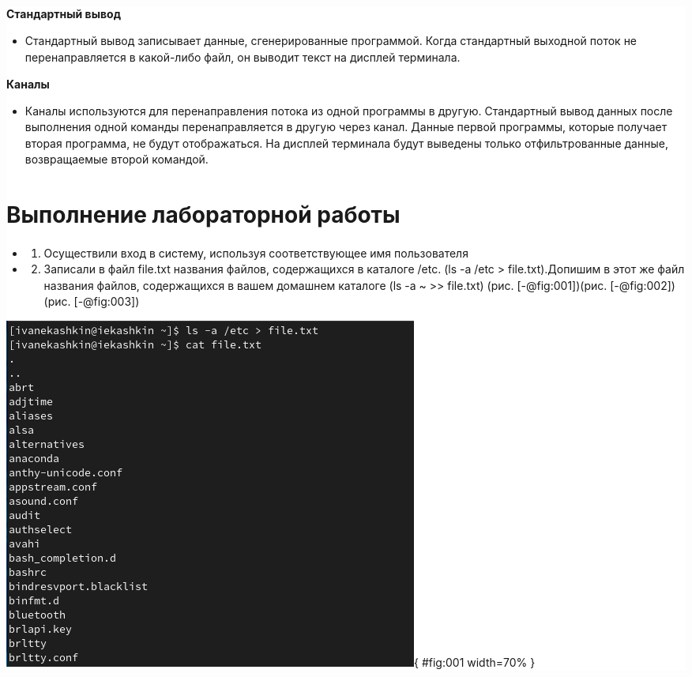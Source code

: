 **Стандартный вывод**

- Стандартный вывод записывает данные, сгенерированные программой. Когда стандартный выходной поток не перенаправляется в какой-либо файл, он выводит текст на дисплей терминала.

**Каналы**

- Каналы используются для перенаправления потока из одной программы в другую. Стандартный вывод данных после выполнения одной команды перенаправляется в другую через канал. Данные первой программы, которые получает вторая программа, не будут отображаться. На дисплей терминала будут выведены только отфильтрованные данные, возвращаемые второй командой.

# Выполнение лабораторной работы

- 1) Осуществили вход в систему, используя соответствующее имя пользователя 
- 2) Записали в файл file.txt названия файлов, содержащихся в каталоге /etc. (ls -a /etc > file.txt).Допишим в этот же файл названия файлов, содержащихся в вашем домашнем каталоге (ls -a ~ >> file.txt) (рис. [-@fig:001])(рис. [-@fig:002])(рис. [-@fig:003])

![Запись /etc](image/1.png){ #fig:001 width=70% }
